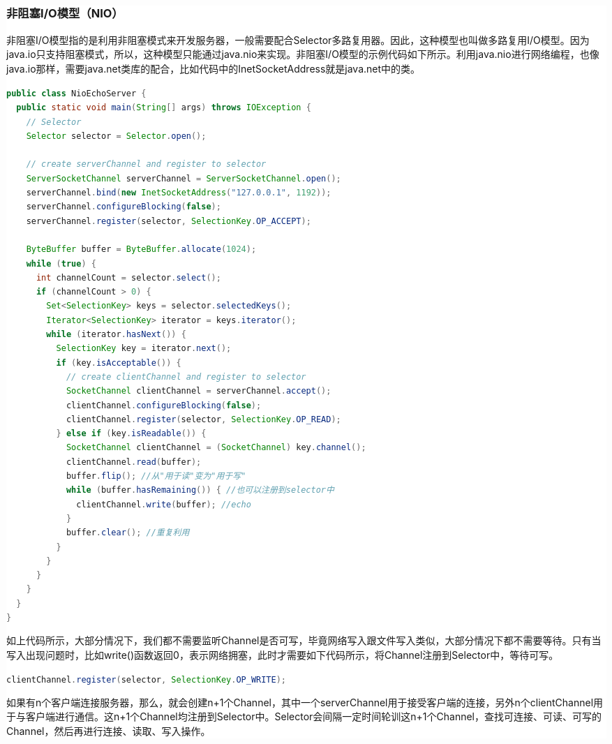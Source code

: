 
### 非阻塞I/O模型（NIO）
非阻塞I/O模型指的是利用非阻塞模式来开发服务器，一般需要配合Selector多路复用器。因此，这种模型也叫做多路复用I/O模型。因为java.io只支持阻塞模式，所以，这种模型只能通过java.nio来实现。非阻塞I/O模型的示例代码如下所示。利用java.nio进行网络编程，也像java.io那样，需要java.net类库的配合，比如代码中的InetSocketAddress就是java.net中的类。
~~~java
public class NioEchoServer {
  public static void main(String[] args) throws IOException {
    // Selector
    Selector selector = Selector.open();

    // create serverChannel and register to selector
    ServerSocketChannel serverChannel = ServerSocketChannel.open();
    serverChannel.bind(new InetSocketAddress("127.0.0.1", 1192));
    serverChannel.configureBlocking(false);
    serverChannel.register(selector, SelectionKey.OP_ACCEPT);

    ByteBuffer buffer = ByteBuffer.allocate(1024);
    while (true) {
      int channelCount = selector.select();
      if (channelCount > 0) {
        Set<SelectionKey> keys = selector.selectedKeys();
        Iterator<SelectionKey> iterator = keys.iterator();
        while (iterator.hasNext()) {
          SelectionKey key = iterator.next();
          if (key.isAcceptable()) {
            // create clientChannel and register to selector
            SocketChannel clientChannel = serverChannel.accept();
            clientChannel.configureBlocking(false);
            clientChannel.register(selector, SelectionKey.OP_READ);
          } else if (key.isReadable()) {
            SocketChannel clientChannel = (SocketChannel) key.channel();
            clientChannel.read(buffer);
            buffer.flip(); //从"用于读"变为"用于写"
            while (buffer.hasRemaining()) { //也可以注册到selector中
              clientChannel.write(buffer); //echo
            }
            buffer.clear(); //重复利用
          }
        }
      }
    }
  }
}
~~~

如上代码所示，大部分情况下，我们都不需要监听Channel是否可写，毕竟网络写入跟文件写入类似，大部分情况下都不需要等待。只有当写入出现问题时，比如write()函数返回0，表示网络拥塞，此时才需要如下代码所示，将Channel注册到Selector中，等待可写。
~~~java
clientChannel.register(selector, SelectionKey.OP_WRITE);
~~~

如果有n个客户端连接服务器，那么，就会创建n+1个Channel，其中一个serverChannel用于接受客户端的连接，另外n个clientChannel用于与客户端进行通信。这n+1个Channel均注册到Selector中。Selector会间隔一定时间轮训这n+1个Channel，查找可连接、可读、可写的Channel，然后再进行连接、读取、写入操作。
